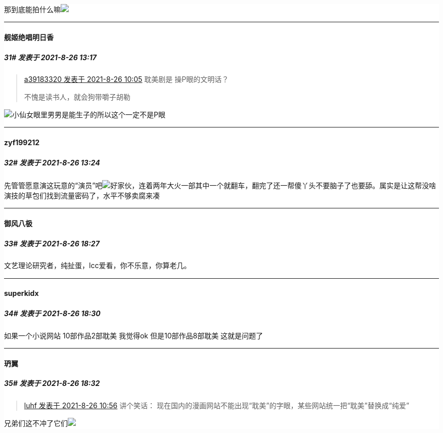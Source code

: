 
那到底能拍什么嘛<img src="https://static.saraba1st.com/image/smiley/face2017/033.png" referrerpolicy="no-referrer">




*****

####  舰姬绝唱明日香  
##### 31#       发表于 2021-8-26 13:17


<blockquote><a href="httphttps://bbs.saraba1st.com/2b/forum.php?mod=redirect&amp;goto=findpost&amp;pid=52510565&amp;ptid=2022848" target="_blank">a39183320 发表于 2021-8-26 10:05</a>
耽美剧是 操P眼的文明话？


不愧是读书人，就会狗带嚼子胡勒</blockquote>
<img src="https://static.saraba1st.com/image/smiley/face2017/068.png" referrerpolicy="no-referrer">小仙女眼里男男是能生子的所以这个一定不是P眼


*****

####  zyf199212  
##### 32#       发表于 2021-8-26 13:24


先管管愿意演这玩意的“演员”吧<img src="https://static.saraba1st.com/image/smiley/face2017/037.png" referrerpolicy="no-referrer">好家伙，连着两年大火一部其中一个就翻车，翻完了还一帮傻丫头不要脑子了也要舔。属实是让这帮没啥演技的草包们找到流量密码了，水平不够卖腐来凑


*****

####  御风八极  
##### 33#       发表于 2021-8-26 18:27


文艺理论研究者，纯扯蛋，lcc爱看，你不乐意，你算老几。


*****

####  superkidx  
##### 34#       发表于 2021-8-26 18:30


如果一个小说网站 10部作品2部耽美 我觉得ok 但是10部作品8部耽美 这就是问题了


*****

####  玬翼  
##### 35#       发表于 2021-8-26 18:32


<blockquote><a href="httphttps://bbs.saraba1st.com/2b/forum.php?mod=redirect&amp;goto=findpost&amp;pid=52511315&amp;ptid=2022848" target="_blank">luhf 发表于 2021-8-26 10:56</a>
讲个笑话：
现在国内的漫画网站不能出现“耽美”的字眼，某些网站统一把“耽美”替换成“纯爱”</blockquote>
兄弟们这不冲了它们<img src="https://static.saraba1st.com/image/smiley/face2017/037.png" referrerpolicy="no-referrer">
